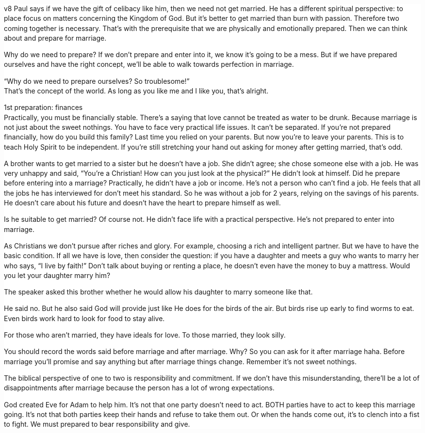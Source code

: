v8 Paul says if we have the gift of celibacy like him, then we need not get married. He has a different spiritual perspective: to place focus on matters concerning the Kingdom of God. But it’s better to get married than burn with passion. Therefore two coming together is necessary. That’s with the prerequisite that we are physically and emotionally prepared. Then we can think about and prepare for marriage. 

Why do we need to prepare? If we don’t prepare and enter into it, we know it’s going to be a mess. But if we have prepared ourselves and have the right concept, we’ll be able to walk towards perfection in marriage. 

“Why do we need to prepare ourselves? So troublesome!”  
That’s the concept of the world. As long as you like me and I like you, that’s alright. 

1st preparation: finances  
Practically, you must be financially stable. There’s a saying that love cannot be treated as water to be drunk. Because marriage is not just about the sweet nothings. You have to face very practical life issues. It can’t be separated. If you’re not prepared financially, how do you build this family? Last time you relied on your parents. But now you’re to leave your parents. This is to teach Holy Spirit to be independent. If you’re still stretching your hand out asking for money after getting married, that’s odd. 

A brother wants to get married to a sister but he doesn’t have a job. She didn’t agree; she chose someone else with a job. He was very unhappy and said, “You’re a Christian! How can you just look at the physical?” He didn’t look at himself. Did he prepare before entering into a marriage? Practically, he didn’t have a job or income. He’s not a person who can’t find a job. He feels that all the jobs he has interviewed for don’t meet his standard. So he was without a job for 2 years, relying on the savings of his parents. He doesn’t care about his future and doesn’t have the heart to prepare himself as well. 

Is he suitable to get married? Of course not. He didn’t face life with a practical perspective. He’s not prepared to enter into marriage.

As Christians we don’t pursue after riches and glory. For example, choosing a rich and intelligent partner. But we have to have the basic condition. If all we have is love, then consider the question: if you have a daughter and meets a guy who wants to marry her who says, “I live by faith!” Don’t talk about buying or renting a place, he doesn’t even have the money to buy a mattress. Would you let your daughter marry him? 

The speaker asked this brother whether he would allow his daughter to marry someone like that. 

He said no. But he also said God will provide just like He does for the birds of the air. But birds rise up early to find worms to eat. Even birds work hard to look for food to stay alive.

For those who aren’t married, they have ideals for love. To those married, they look silly. 

You should record the words said before marriage and after marriage. Why? So you can ask for it after marriage haha. Before marriage you’ll promise and say anything but after marriage things change. Remember it’s not sweet nothings. 

The biblical perspective of one to two is responsibility and commitment. If we don’t have this misunderstanding, there’ll be a lot of disappointments after marriage because the person has a lot of wrong expectations. 

God created Eve for Adam to help him. It’s not that one party doesn’t need to act. BOTH parties have to act to keep this marriage going. It’s not that both parties keep their hands and refuse to take them out. Or when the hands come out, it’s to clench into a fist to fight. We must prepared to bear responsibility and give. 
